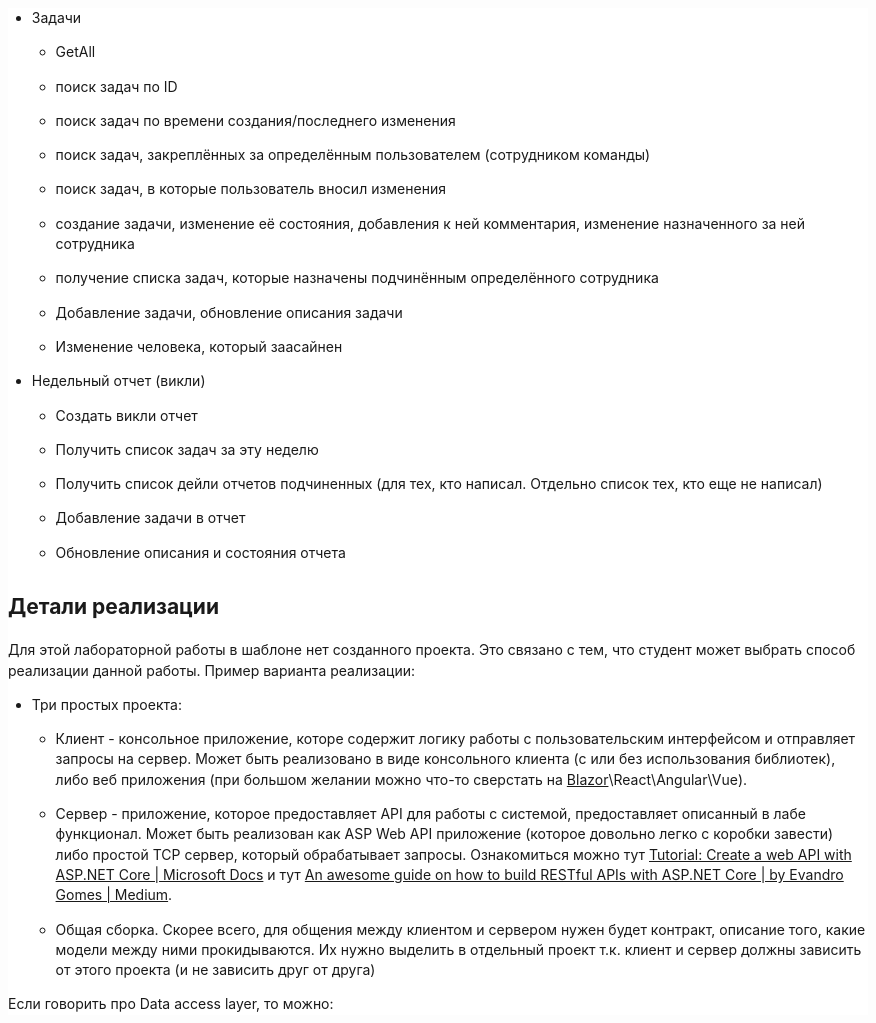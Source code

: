 - Задачи

    - GetAll

    - поиск задач по ID

    - поиск задач по времени создания/последнего изменения

    - поиск задач, закреплённых за определённым пользователем (сотрудником команды)

    - поиск задач, в которые пользователь вносил изменения

    - создание задачи, изменение её состояния, добавления к ней комментария, изменение назначенного за ней сотрудника

    - получение списка задач, которые назначены подчинённым определённого сотрудника

    - Добавление задачи, обновление описания задачи

    - Изменение человека, который заасайнен

- Недельный отчет (викли)

    - Создать викли отчет

    - Получить список задач за эту неделю

    - Получить список дейли отчетов подчиненных (для тех, кто написал. Отдельно список тех, кто еще не написал)

    - Добавление задачи в отчет

    - Обновление описания и состояния отчета

## Детали реализации

Для этой лабораторной работы в шаблоне нет созданного проекта. Это связано с тем, что студент может выбрать способ реализации данной работы. Пример варианта реализации:

- Три простых проекта:

    - Клиент - консольное приложение, которе содержит логику работы с пользовательским интерфейсом и отправляет запросы на сервер. Может быть реализовано в виде консольного клиента (с или без использования библиотек), либо веб приложения (при большом желании можно что-то сверстать на [Blazor](https://docs.microsoft.com/en-us/learn/modules/build-blazor-webassembly-visual-studio-code/)\React\Angular\Vue).

    - Сервер - приложение, которое предоставляет API для работы с системой, предоставляет описанный в лабе функционал. Может быть реализован как ASP Web API приложение (которое довольно легко с коробки завести) либо простой TCP сервер, который обрабатывает запросы. Ознакомиться можно тут  [Tutorial: Create a web API with ASP.NET Core | Microsoft Docs](https://docs.microsoft.com/en-us/aspnet/core/tutorials/first-web-api?view=aspnetcore-6.0&tabs=visual-studio) и тут [An awesome guide on how to build RESTful APIs with ASP.NET Core | by Evandro Gomes | Medium](https://medium.com/free-code-camp/an-awesome-guide-on-how-to-build-restful-apis-with-asp-net-core-87b818123e28).

    - Общая сборка. Скорее всего, для общения между клиентом и сервером нужен будет контракт, описание того, какие модели между ними прокидываются. Их нужно выделить в отдельный проект т.к. клиент и сервер должны зависить от этого проекта (и не зависить друг от друга)

Если говорить про Data access layer, то можно:
